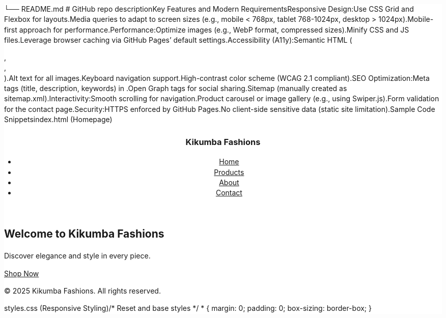 └── README.md           # GitHub repo descriptionKey Features and Modern RequirementsResponsive Design:Use CSS Grid and Flexbox for layouts.Media queries to adapt to screen sizes (e.g., mobile < 768px, tablet 768-1024px, desktop > 1024px).Mobile-first approach for performance.Performance:Optimize images (e.g., WebP format, compressed sizes).Minify CSS and JS files.Leverage browser caching via GitHub Pages’ default settings.Accessibility (A11y):Semantic HTML (<nav>, <main>, <footer>).Alt text for all images.Keyboard navigation support.High-contrast color scheme (WCAG 2.1 compliant).SEO Optimization:Meta tags (title, description, keywords) in <head>.Open Graph tags for social sharing.Sitemap (manually created as sitemap.xml).Interactivity:Smooth scrolling for navigation.Product carousel or image gallery (e.g., using Swiper.js).Form validation for the contact page.Security:HTTPS enforced by GitHub Pages.No client-side sensitive data (static site limitation).Sample Code Snippetsindex.html (Homepage)<!DOCTYPE html>
<html lang="en">
<head>
    <meta charset="UTF-8">
    <meta name="viewport" content="width=device-width, initial-scale=1.0">
    <meta name="description" content="Explore the latest trends with Kikumba Fashions.">
    <title>Kikumba Fashions - Home</title>
    <link rel="stylesheet" href="css/styles.css">
    <link rel="icon" href="assets/favicon.ico">
</head>
<body>
    <header>
        <nav class="navbar">
            <h1>Kikumba Fashions</h1>
            <ul>
                <li><a href="index.html">Home</a></li>
                <li><a href="products.html">Products</a></li>
                <li><a href="about.html">About</a></li>
                <li><a href="contact.html">Contact</a></li>
            </ul>
        </nav>
    </header>
    <main>
        <section class="hero">
            <h2>Welcome to Kikumba Fashions</h2>
            <p>Discover elegance and style in every piece.</p>
            <a href="products.html" class="btn">Shop Now</a>
        </section>
    </main>
    <footer>
        <p>&copy; 2025 Kikumba Fashions. All rights reserved.</p>
    </footer>
    <script src="js/script.js"></script>
</body>
</html>styles.css (Responsive Styling)/* Reset and base styles */
* {
    margin: 0;
    padding: 0;
    box-sizing: border-box;
}
